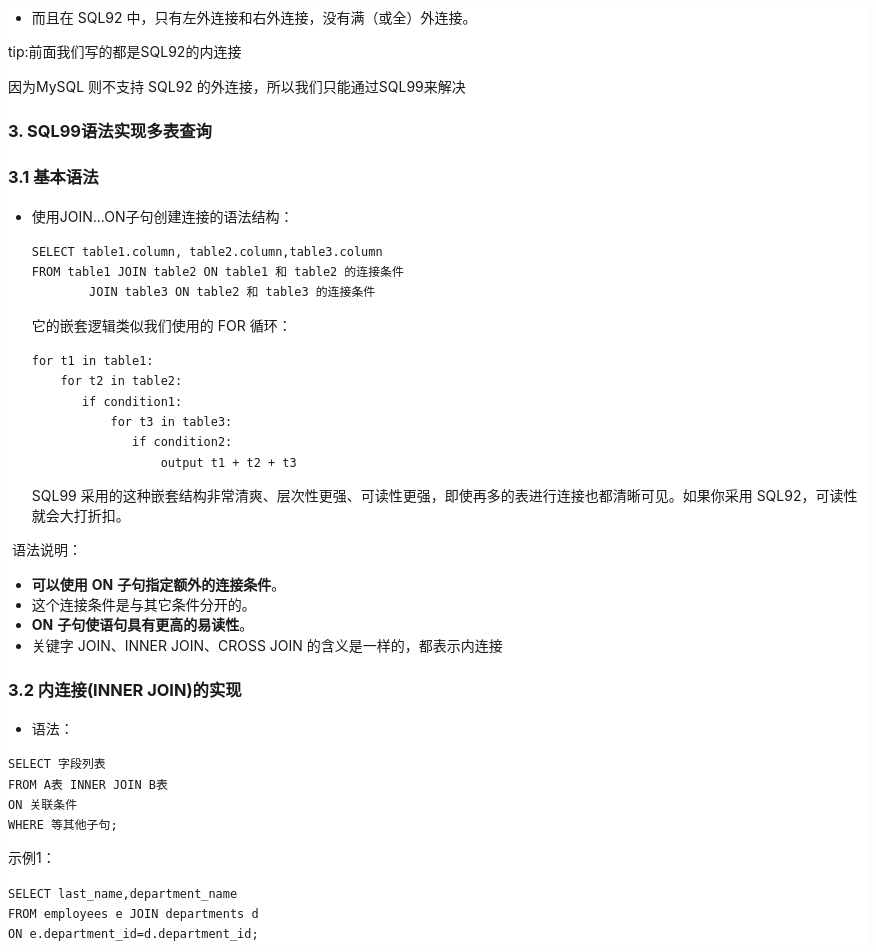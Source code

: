 - 而且在 SQL92 中，只有左外连接和右外连接，没有满（或全）外连接。

tip:前面我们写的都是SQL92的内连接

因为MySQL 则不支持 SQL92 的外连接，所以我们只能通过SQL99来解决



### 3. SQL99语法实现多表查询

### 3.1 基本语法

- 使用JOIN...ON子句创建连接的语法结构：

  ```mysql
  SELECT table1.column, table2.column,table3.column
  FROM table1 JOIN table2 ON table1 和 table2 的连接条件
          JOIN table3 ON table2 和 table3 的连接条件
  ```

  它的嵌套逻辑类似我们使用的 FOR 循环：

  ```mysql
  for t1 in table1:
      for t2 in table2:
         if condition1:
             for t3 in table3:
                if condition2:
                    output t1 + t2 + t3
  ```

  SQL99 采用的这种嵌套结构非常清爽、层次性更强、可读性更强，即使再多的表进行连接也都清晰可见。如果你采用 SQL92，可读性就会大打折扣。

​		语法说明：

- **可以使用** **ON** **子句指定额外的连接条件**。
- 这个连接条件是与其它条件分开的。
- **ON** **子句使语句具有更高的易读性**。
- 关键字 JOIN、INNER JOIN、CROSS JOIN 的含义是一样的，都表示内连接



### 3.2 内连接(INNER JOIN)的实现

- 语法：

```mysql
SELECT 字段列表
FROM A表 INNER JOIN B表
ON 关联条件
WHERE 等其他子句;
```

示例1：

```mysql
SELECT last_name,department_name
FROM employees e JOIN departments d
ON e.department_id=d.department_id;
```
